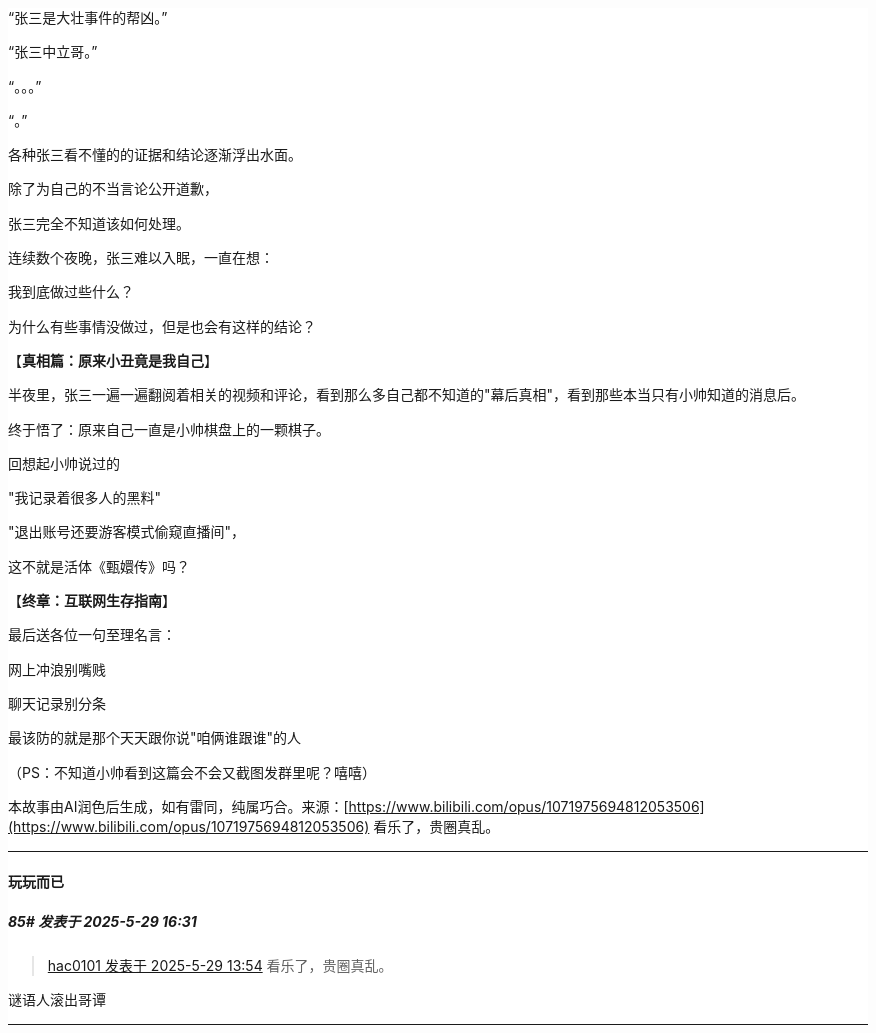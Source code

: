 “张三是大壮事件的帮凶。”

“张三中立哥。”

“。。。”

“。”

各种张三看不懂的的证据和结论逐渐浮出水面。

除了为自己的不当言论公开道歉，

张三完全不知道该如何处理。

连续数个夜晚，张三难以入眠，一直在想：

我到底做过些什么？

为什么有些事情没做过，但是也会有这样的结论？

【<strong>真相篇：原来小丑竟是我自己</strong>】</blockquote>

半夜里，张三一遍一遍翻阅着相关的视频和评论，看到那么多自己都不知道的"幕后真相"，看到那些本当只有小帅知道的消息后。

终于悟了：原来自己一直是小帅棋盘上的一颗棋子。

回想起小帅说过的

"我记录着很多人的黑料"

"退出账号还要游客模式偷窥直播间"，

这不就是活体《甄嬛传》吗？

【<strong>终章：互联网生存指南</strong>】

最后送各位一句至理名言：

网上冲浪别嘴贱

聊天记录别分条

最该防的就是那个天天跟你说"咱俩谁跟谁"的人

（PS：不知道小帅看到这篇会不会又截图发群里呢？嘻嘻）

本故事由AI润色后生成，如有雷同，纯属巧合。</blockquote>来源：[https://www.bilibili.com/opus/1071975694812053506](https://www.bilibili.com/opus/1071975694812053506)</blockquote>
看乐了，贵圈真乱。


*****

####  玩玩而已  
##### 85#       发表于 2025-5-29 16:31

<blockquote><a href="httphttps://stage1st.com/2b/forum.php?mod=redirect&amp;goto=findpost&amp;pid=67862577&amp;ptid=2252480" target="_blank">hac0101 发表于 2025-5-29 13:54</a>
看乐了，贵圈真乱。</blockquote>
谜语人滚出哥谭


*****
